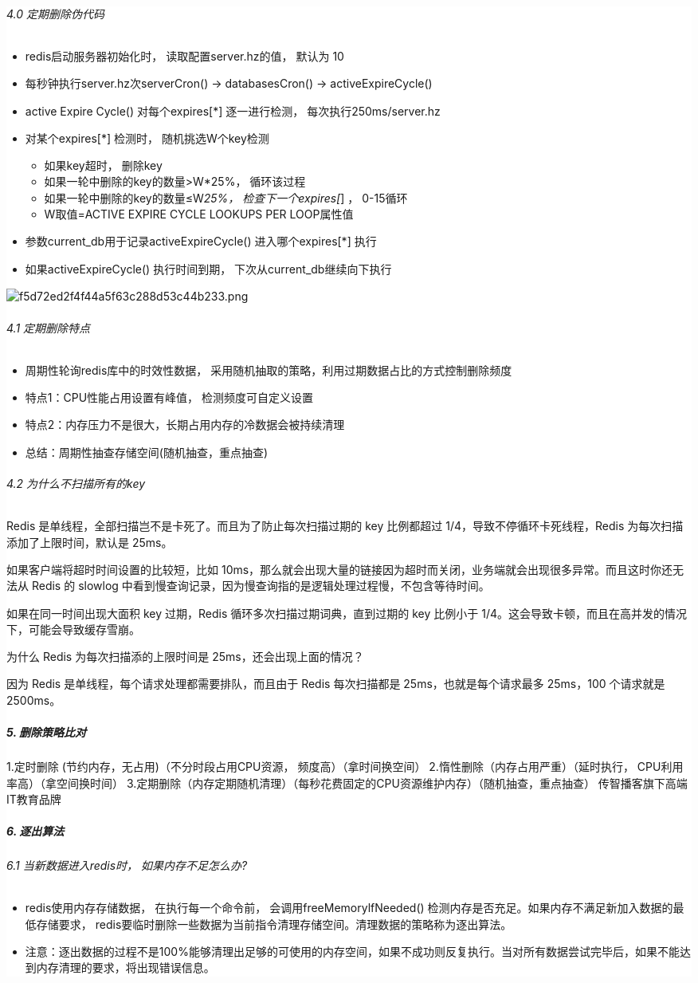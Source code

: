
###### 4.0 定期删除伪代码

- redis启动服务器初始化时， 读取配置server.hz的值， 默认为 10

- 每秒钟执行server.hz次serverCron() -> databasesCron() -> activeExpireCycle()

- active Expire Cycle() 对每个expires[*] 逐一进行检测， 每次执行250ms/server.hz

- 对某个expires[*] 检测时， 随机挑选W个key检测

	- 如果key超时， 删除key
	- 如果一轮中删除的key的数量>W*25%， 循环该过程
	- 如果一轮中删除的key的数量≤W*25%， 检查下一个expires[*] ， 0-15循环
	- W取值=ACTIVE EXPIRE CYCLE LOOKUPS PER LOOP属性值

- 参数current_db用于记录activeExpireCycle() 进入哪个expires[*] 执行

- 如果activeExpireCycle() 执行时间到期， 下次从current_db继续向下执行


![f5d72ed2f4f44a5f63c288d53c44b233.png](https://tva1.sinaimg.cn/large/007S8ZIlgy1gh5vytn8fvj30jq0r0jsa.jpg)

###### 4.1 定期删除特点

- 周期性轮询redis库中的时效性数据， 采用随机抽取的策略，利用过期数据占比的方式控制删除频度

- 特点1：CPU性能占用设置有峰值， 检测频度可自定义设置
- 特点2：内存压力不是很大，长期占用内存的冷数据会被持续清理

- 总结：周期性抽查存储空间(随机抽查，重点抽查)

###### 4.2 为什么不扫描所有的key

Redis 是单线程，全部扫描岂不是卡死了。而且为了防止每次扫描过期的 key 比例都超过 1/4，导致不停循环卡死线程，Redis 为每次扫描添加了上限时间，默认是 25ms。

如果客户端将超时时间设置的比较短，比如 10ms，那么就会出现大量的链接因为超时而关闭，业务端就会出现很多异常。而且这时你还无法从 Redis 的 slowlog 中看到慢查询记录，因为慢查询指的是逻辑处理过程慢，不包含等待时间。

如果在同一时间出现大面积 key 过期，Redis 循环多次扫描过期词典，直到过期的 key 比例小于 1/4。这会导致卡顿，而且在高并发的情况下，可能会导致缓存雪崩。

为什么 Redis 为每次扫描添的上限时间是 25ms，还会出现上面的情况？

因为 Redis 是单线程，每个请求处理都需要排队，而且由于 Redis 每次扫描都是 25ms，也就是每个请求最多 25ms，100 个请求就是 2500ms。

##### 5. 删除策略比对

1.定时删除 (节约内存，无占用)（不分时段占用CPU资源， 频度高）（拿时间换空间）
2.惰性删除（内存占用严重）（延时执行， CPU利用率高）（拿空间换时间）
3.定期删除（内存定期随机清理）（每秒花费固定的CPU资源维护内存）（随机抽查，重点抽查）
传智播客旗下高端IT教育品牌

##### 6. 逐出算法

###### 6.1 当新数据进入redis时， 如果内存不足怎么办?

- redis使用内存存储数据， 在执行每一个命令前， 会调用freeMemorylfNeeded() 检测内存是否充足。如果内存不满足新加入数据的最低存储要求， redis要临时删除一些数据为当前指令清理存储空间。清理数据的策略称为逐出算法。

- 注意：逐出数据的过程不是100%能够清理出足够的可使用的内存空间，如果不成功则反复执行。当对所有数据尝试完毕后，如果不能达到内存清理的要求，将出现错误信息。

